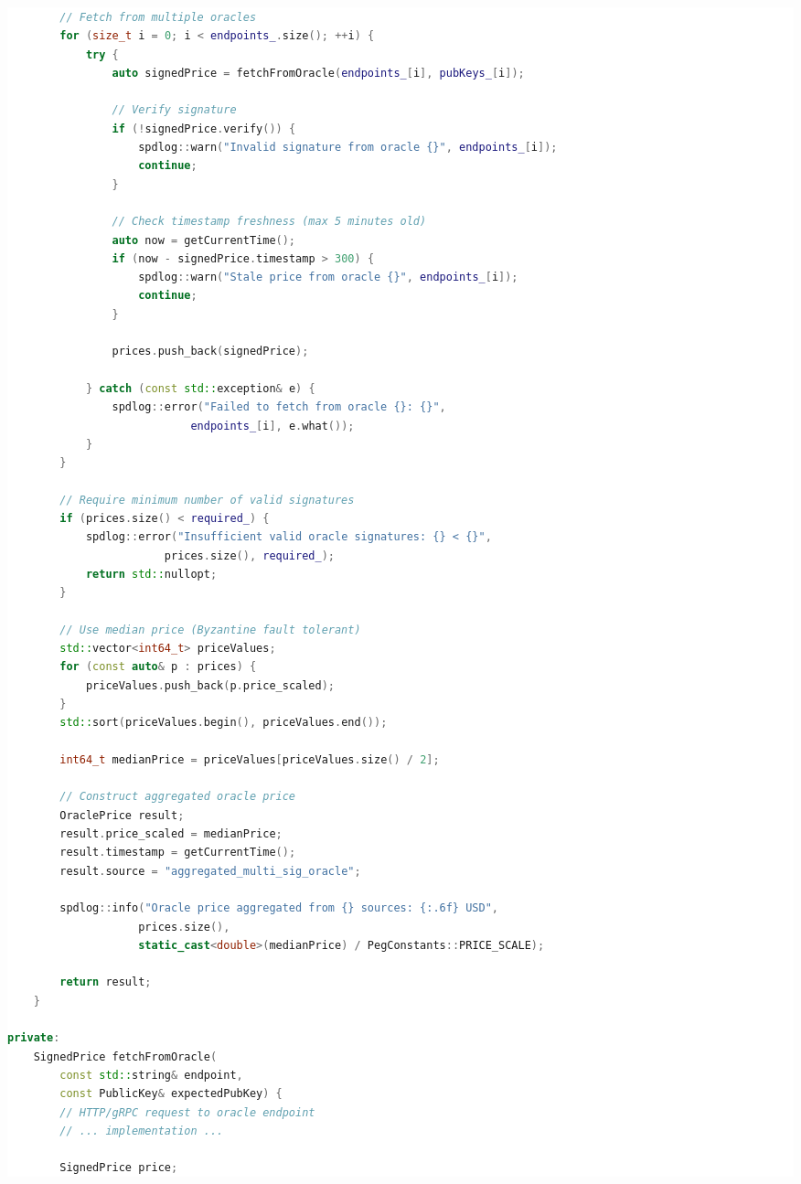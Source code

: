 ```cpp
        // Fetch from multiple oracles
        for (size_t i = 0; i < endpoints_.size(); ++i) {
            try {
                auto signedPrice = fetchFromOracle(endpoints_[i], pubKeys_[i]);

                // Verify signature
                if (!signedPrice.verify()) {
                    spdlog::warn("Invalid signature from oracle {}", endpoints_[i]);
                    continue;
                }

                // Check timestamp freshness (max 5 minutes old)
                auto now = getCurrentTime();
                if (now - signedPrice.timestamp > 300) {
                    spdlog::warn("Stale price from oracle {}", endpoints_[i]);
                    continue;
                }

                prices.push_back(signedPrice);

            } catch (const std::exception& e) {
                spdlog::error("Failed to fetch from oracle {}: {}",
                            endpoints_[i], e.what());
            }
        }

        // Require minimum number of valid signatures
        if (prices.size() < required_) {
            spdlog::error("Insufficient valid oracle signatures: {} < {}",
                        prices.size(), required_);
            return std::nullopt;
        }

        // Use median price (Byzantine fault tolerant)
        std::vector<int64_t> priceValues;
        for (const auto& p : prices) {
            priceValues.push_back(p.price_scaled);
        }
        std::sort(priceValues.begin(), priceValues.end());

        int64_t medianPrice = priceValues[priceValues.size() / 2];

        // Construct aggregated oracle price
        OraclePrice result;
        result.price_scaled = medianPrice;
        result.timestamp = getCurrentTime();
        result.source = "aggregated_multi_sig_oracle";

        spdlog::info("Oracle price aggregated from {} sources: {:.6f} USD",
                    prices.size(),
                    static_cast<double>(medianPrice) / PegConstants::PRICE_SCALE);

        return result;
    }

private:
    SignedPrice fetchFromOracle(
        const std::string& endpoint,
        const PublicKey& expectedPubKey) {
        // HTTP/gRPC request to oracle endpoint
        // ... implementation ...

        SignedPrice price;
```